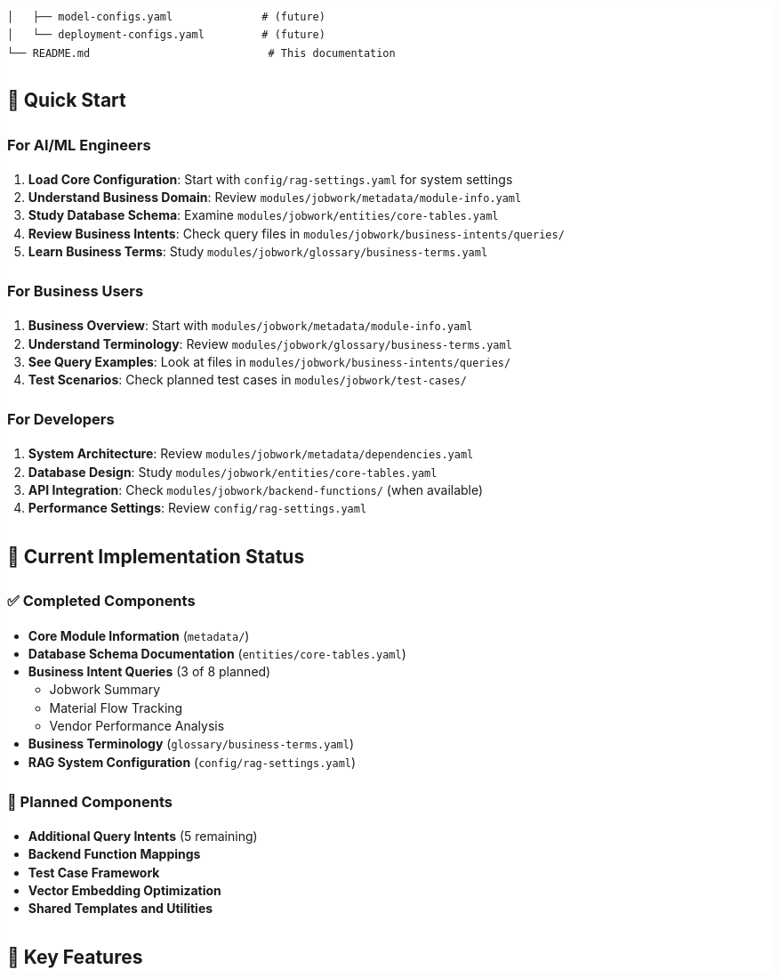 ```
│   ├── model-configs.yaml              # (future)
│   └── deployment-configs.yaml         # (future)
└── README.md                            # This documentation
```

## 🚀 Quick Start

### For AI/ML Engineers

1. **Load Core Configuration**: Start with `config/rag-settings.yaml` for system settings
2. **Understand Business Domain**: Review `modules/jobwork/metadata/module-info.yaml`
3. **Study Database Schema**: Examine `modules/jobwork/entities/core-tables.yaml`
4. **Review Business Intents**: Check query files in `modules/jobwork/business-intents/queries/`
5. **Learn Business Terms**: Study `modules/jobwork/glossary/business-terms.yaml`

### For Business Users

1. **Business Overview**: Start with `modules/jobwork/metadata/module-info.yaml`
2. **Understand Terminology**: Review `modules/jobwork/glossary/business-terms.yaml`
3. **See Query Examples**: Look at files in `modules/jobwork/business-intents/queries/`
4. **Test Scenarios**: Check planned test cases in `modules/jobwork/test-cases/`

### For Developers

1. **System Architecture**: Review `modules/jobwork/metadata/dependencies.yaml`
2. **Database Design**: Study `modules/jobwork/entities/core-tables.yaml`
3. **API Integration**: Check `modules/jobwork/backend-functions/` (when available)
4. **Performance Settings**: Review `config/rag-settings.yaml`

## 🎯 Current Implementation Status

### ✅ Completed Components

- **Core Module Information** (`metadata/`)
- **Database Schema Documentation** (`entities/core-tables.yaml`)
- **Business Intent Queries** (3 of 8 planned)
  - Jobwork Summary
  - Material Flow Tracking
  - Vendor Performance Analysis
- **Business Terminology** (`glossary/business-terms.yaml`)
- **RAG System Configuration** (`config/rag-settings.yaml`)

### 🚧 Planned Components

- **Additional Query Intents** (5 remaining)
- **Backend Function Mappings**
- **Test Case Framework**
- **Vector Embedding Optimization**
- **Shared Templates and Utilities**

## 🔧 Key Features

